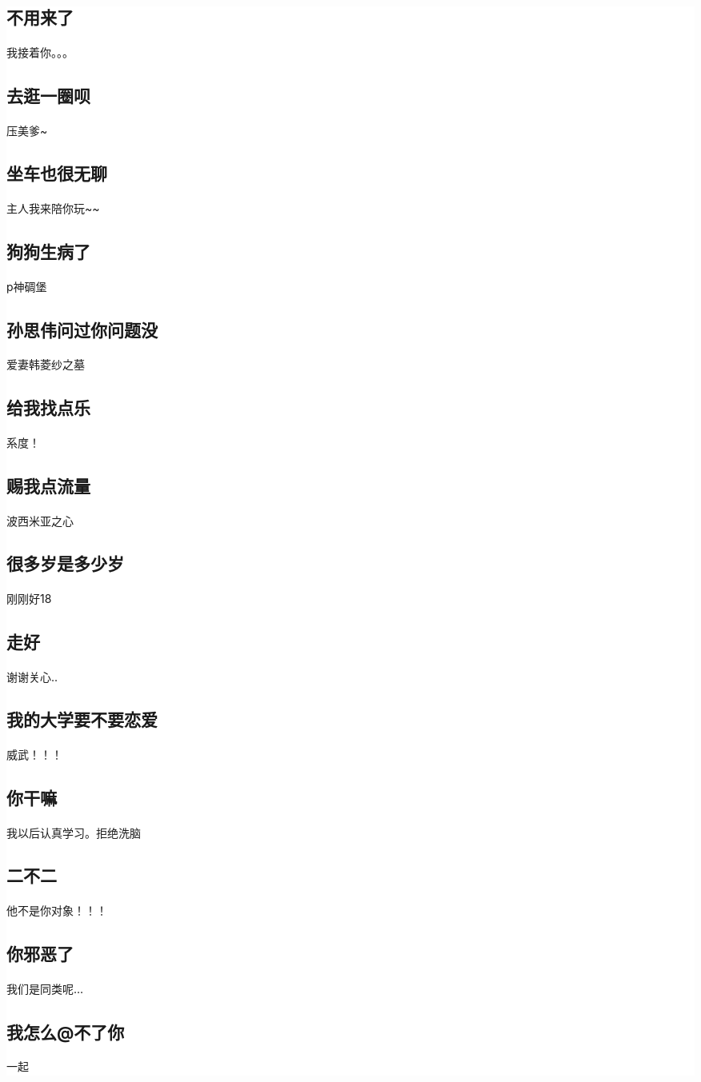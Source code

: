 ## 不用来了
我接着你。。。

## 去逛一圈呗
压美爹~

## 坐车也很无聊
主人我来陪你玩~~

## 狗狗生病了
p神碉堡

## 孙思伟问过你问题没
爱妻韩菱纱之墓

## 给我找点乐
系度！

## 赐我点流量
波西米亚之心

## 很多岁是多少岁
刚刚好18

## 走好
谢谢关心..

## 我的大学要不要恋爱
威武！！！

## 你干嘛
我以后认真学习。拒绝洗脑

## 二不二
他不是你对象！！！

## 你邪恶了
我们是同类呢...

## 我怎么@不了你
一起
